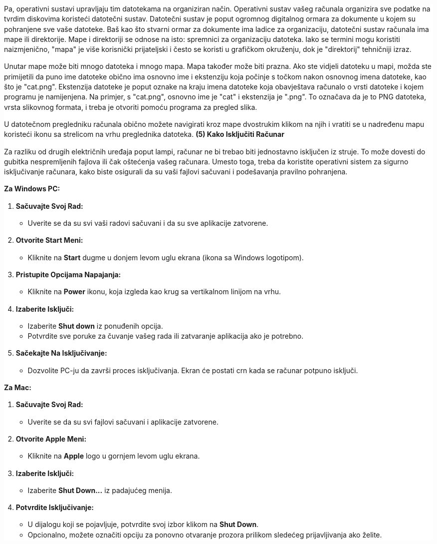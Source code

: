 Pa, operativni sustavi upravljaju tim datotekama na organiziran način. Operativni sustav vašeg računala organizira sve podatke na tvrdim diskovima koristeći datotečni sustav. Datotečni sustav je poput ogromnog digitalnog ormara za dokumente u kojem su pohranjene sve vaše datoteke. Baš kao što stvarni ormar za dokumente ima ladice za organizaciju, datotečni sustav računala ima mape ili direktorije. Mape i direktoriji se odnose na isto: spremnici za organizaciju datoteka. Iako se termini mogu koristiti naizmjenično, "mapa" je više korisnički prijateljski i često se koristi u grafičkom okruženju, dok je "direktorij" tehničniji izraz.

Unutar mape može biti mnogo datoteka i mnogo mapa. Mapa također može biti prazna. Ako ste vidjeli datoteku u mapi, možda ste primijetili da puno ime datoteke obično ima osnovno ime i ekstenziju koja počinje s točkom nakon osnovnog imena datoteke, kao što je "cat.png". Ekstenzija datoteke je poput oznake na kraju imena datoteke koja obavještava računalo o vrsti datoteke i kojem programu je namijenjena. Na primjer, s "cat.png", osnovno ime je "cat" i ekstenzija je ".png". To označava da je to PNG datoteka, vrsta slikovnog formata, i treba je otvoriti pomoću programa za pregled slika.

U datotečnom pregledniku računala obično možete navigirati kroz mape dvostrukim klikom na njih i vratiti se u nadređenu mapu koristeći ikonu sa strelicom na vrhu preglednika datoteka.
**(5) Kako Isključiti Računar**

Za razliku od drugih električnih uređaja poput lampi, računar ne bi trebao biti jednostavno isključen iz struje. To može dovesti do gubitka nespremljenih fajlova ili čak oštećenja vašeg računara. Umesto toga, treba da koristite operativni sistem za sigurno isključivanje računara, kako biste osigurali da su vaši fajlovi sačuvani i podešavanja pravilno pohranjena.

**Za Windows PC:**

1. **Sačuvajte Svoj Rad:**
   - Uverite se da su svi vaši radovi sačuvani i da su sve aplikacije zatvorene.

2. **Otvorite Start Meni:**
   - Kliknite na **Start** dugme u donjem levom uglu ekrana (ikona sa Windows logotipom).

3. **Pristupite Opcijama Napajanja:**
   - Kliknite na **Power** ikonu, koja izgleda kao krug sa vertikalnom linijom na vrhu.

4. **Izaberite Isključi:**
   - Izaberite **Shut down** iz ponuđenih opcija.
   - Potvrdite sve poruke za čuvanje vašeg rada ili zatvaranje aplikacija ako je potrebno.

5. **Sačekajte Na Isključivanje:**
   - Dozvolite PC-ju da završi proces isključivanja. Ekran će postati crn kada se računar potpuno isključi.

**Za Mac:**

1. **Sačuvajte Svoj Rad:**
   - Uverite se da su svi fajlovi sačuvani i aplikacije zatvorene.

2. **Otvorite Apple Meni:**
   - Kliknite na **Apple** logo u gornjem levom uglu ekrana.

3. **Izaberite Isključi:**
   - Izaberite **Shut Down...** iz padajućeg menija.

4. **Potvrdite Isključivanje:**
   - U dijalogu koji se pojavljuje, potvrdite svoj izbor klikom na **Shut Down**.
   - Opcionalno, možete označiti opciju za ponovno otvaranje prozora prilikom sledećeg prijavljivanja ako želite.
